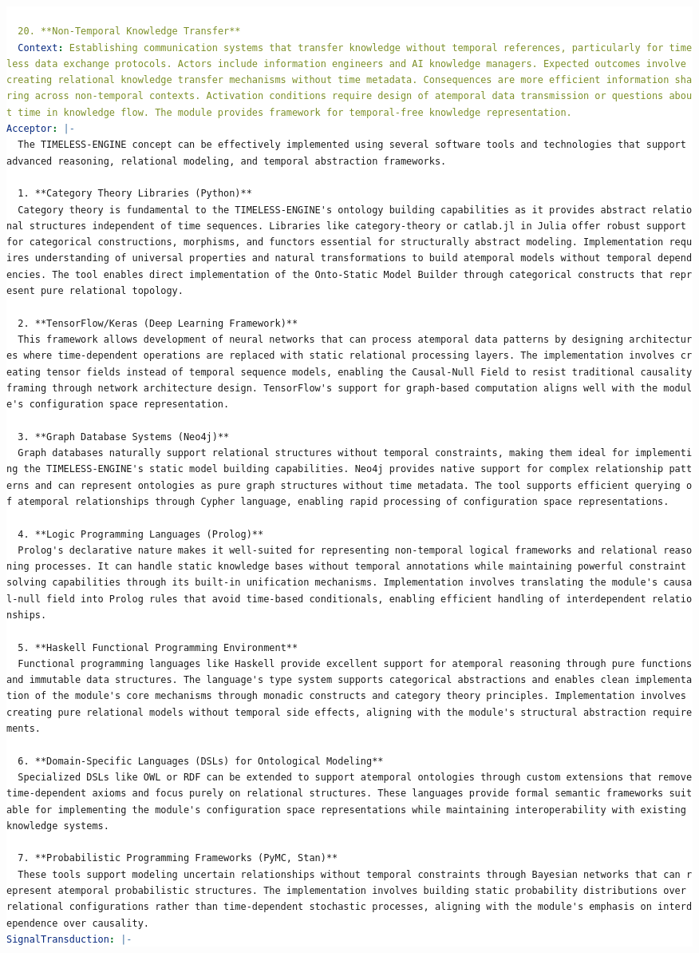 ```yaml

  20. **Non-Temporal Knowledge Transfer**
  Context: Establishing communication systems that transfer knowledge without temporal references, particularly for timeless data exchange protocols. Actors include information engineers and AI knowledge managers. Expected outcomes involve creating relational knowledge transfer mechanisms without time metadata. Consequences are more efficient information sharing across non-temporal contexts. Activation conditions require design of atemporal data transmission or questions about time in knowledge flow. The module provides framework for temporal-free knowledge representation.
Acceptor: |-
  The TIMELESS-ENGINE concept can be effectively implemented using several software tools and technologies that support advanced reasoning, relational modeling, and temporal abstraction frameworks.

  1. **Category Theory Libraries (Python)**
  Category theory is fundamental to the TIMELESS-ENGINE's ontology building capabilities as it provides abstract relational structures independent of time sequences. Libraries like category-theory or catlab.jl in Julia offer robust support for categorical constructions, morphisms, and functors essential for structurally abstract modeling. Implementation requires understanding of universal properties and natural transformations to build atemporal models without temporal dependencies. The tool enables direct implementation of the Onto-Static Model Builder through categorical constructs that represent pure relational topology.

  2. **TensorFlow/Keras (Deep Learning Framework)**
  This framework allows development of neural networks that can process atemporal data patterns by designing architectures where time-dependent operations are replaced with static relational processing layers. The implementation involves creating tensor fields instead of temporal sequence models, enabling the Causal-Null Field to resist traditional causality framing through network architecture design. TensorFlow's support for graph-based computation aligns well with the module's configuration space representation.

  3. **Graph Database Systems (Neo4j)**
  Graph databases naturally support relational structures without temporal constraints, making them ideal for implementing the TIMELESS-ENGINE's static model building capabilities. Neo4j provides native support for complex relationship patterns and can represent ontologies as pure graph structures without time metadata. The tool supports efficient querying of atemporal relationships through Cypher language, enabling rapid processing of configuration space representations.

  4. **Logic Programming Languages (Prolog)**
  Prolog's declarative nature makes it well-suited for representing non-temporal logical frameworks and relational reasoning processes. It can handle static knowledge bases without temporal annotations while maintaining powerful constraint solving capabilities through its built-in unification mechanisms. Implementation involves translating the module's causal-null field into Prolog rules that avoid time-based conditionals, enabling efficient handling of interdependent relationships.

  5. **Haskell Functional Programming Environment**
  Functional programming languages like Haskell provide excellent support for atemporal reasoning through pure functions and immutable data structures. The language's type system supports categorical abstractions and enables clean implementation of the module's core mechanisms through monadic constructs and category theory principles. Implementation involves creating pure relational models without temporal side effects, aligning with the module's structural abstraction requirements.

  6. **Domain-Specific Languages (DSLs) for Ontological Modeling**
  Specialized DSLs like OWL or RDF can be extended to support atemporal ontologies through custom extensions that remove time-dependent axioms and focus purely on relational structures. These languages provide formal semantic frameworks suitable for implementing the module's configuration space representations while maintaining interoperability with existing knowledge systems.

  7. **Probabilistic Programming Frameworks (PyMC, Stan)**
  These tools support modeling uncertain relationships without temporal constraints through Bayesian networks that can represent atemporal probabilistic structures. The implementation involves building static probability distributions over relational configurations rather than time-dependent stochastic processes, aligning with the module's emphasis on interdependence over causality.
SignalTransduction: |-
```